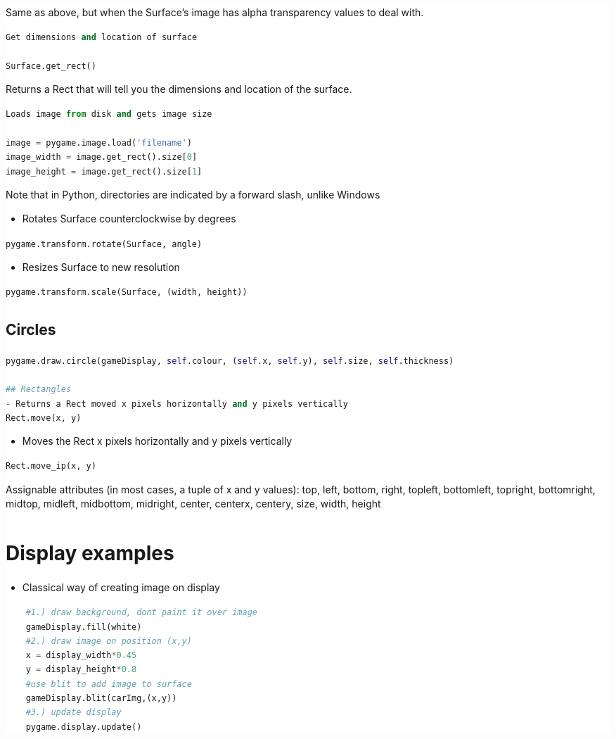 Same as above, but when the Surface’s image has alpha transparency values to deal with.

```python
Get dimensions and location of surface

Surface.get_rect()
```

Returns a Rect that will tell you the dimensions and location of the surface.

```python
Loads image from disk and gets image size

image = pygame.image.load('filename')
image_width = image.get_rect().size[0]
image_height = image.get_rect().size[1]

```

Note that in Python, directories are indicated by a forward slash, unlike Windows 

- Rotates Surface counterclockwise by degrees

```python
pygame.transform.rotate(Surface, angle)
```

- Resizes Surface to new resolution

```python
pygame.transform.scale(Surface, (width, height)) 
```

## Circles

```python
pygame.draw.circle(gameDisplay, self.colour, (self.x, self.y), self.size, self.thickness)

## Rectangles
- Returns a Rect moved x pixels horizontally and y pixels vertically
Rect.move(x, y)
```

- Moves the Rect x pixels horizontally and y pixels vertically

```python
Rect.move_ip(x, y) 
```

Assignable attributes (in most cases, a tuple of x and y values):
top, left, bottom, right, topleft, bottomleft, topright, bottomright, midtop, midleft, midbottom, midright, center, centerx, centery, size, width, height

# Display examples

- Classical way of creating image on display

```python
    #1.) draw background, dont paint it over image
    gameDisplay.fill(white)
    #2.) draw image on position (x,y)
    x = display_width*0.45
    y = display_height*0.8
    #use blit to add image to surface
    gameDisplay.blit(carImg,(x,y))
    #3.) update display
    pygame.display.update()
```
